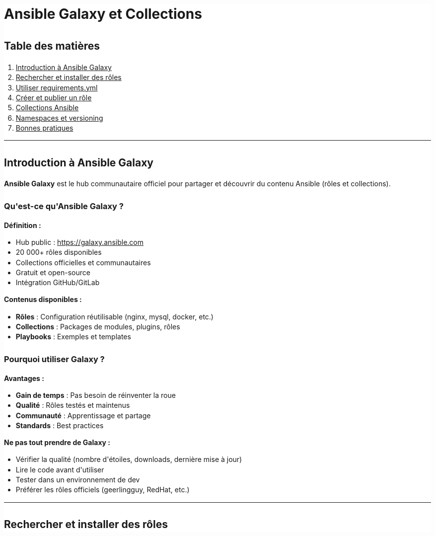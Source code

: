 # Ansible Galaxy et Collections

## Table des matières

1. [Introduction à Ansible Galaxy](#introduction-à-ansible-galaxy)
2. [Rechercher et installer des rôles](#rechercher-et-installer-des-rôles)
3. [Utiliser requirements.yml](#utiliser-requirementsyml)
4. [Créer et publier un rôle](#créer-et-publier-un-rôle)
5. [Collections Ansible](#collections-ansible)
6. [Namespaces et versioning](#namespaces-et-versioning)
7. [Bonnes pratiques](#bonnes-pratiques)

---

## Introduction à Ansible Galaxy

**Ansible Galaxy** est le hub communautaire officiel pour partager et découvrir du contenu Ansible (rôles et collections).

### Qu'est-ce qu'Ansible Galaxy ?

**Définition :**
- Hub public : https://galaxy.ansible.com
- 20 000+ rôles disponibles
- Collections officielles et communautaires
- Gratuit et open-source
- Intégration GitHub/GitLab

**Contenus disponibles :**
- **Rôles** : Configuration réutilisable (nginx, mysql, docker, etc.)
- **Collections** : Packages de modules, plugins, rôles
- **Playbooks** : Exemples et templates

### Pourquoi utiliser Galaxy ?

**Avantages :**
- **Gain de temps** : Pas besoin de réinventer la roue
- **Qualité** : Rôles testés et maintenus
- **Communauté** : Apprentissage et partage
- **Standards** : Best practices

**Ne pas tout prendre de Galaxy :**
- Vérifier la qualité (nombre d'étoiles, downloads, dernière mise à jour)
- Lire le code avant d'utiliser
- Tester dans un environnement de dev
- Préférer les rôles officiels (geerlingguy, RedHat, etc.)

---

## Rechercher et installer des rôles
